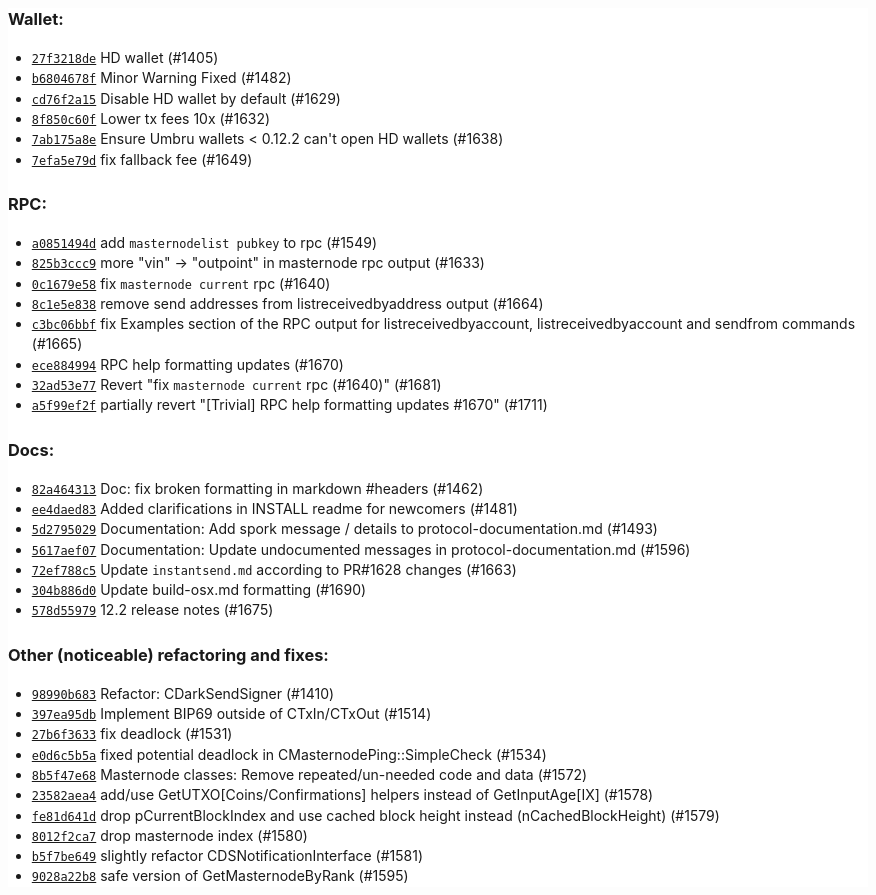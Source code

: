 ### Wallet:
- [`27f3218de`](https://github.com/umbru/umbru/commit/27f3218de) HD wallet (#1405)
- [`b6804678f`](https://github.com/umbru/umbru/commit/b6804678f) Minor Warning Fixed (#1482)
- [`cd76f2a15`](https://github.com/umbru/umbru/commit/cd76f2a15) Disable HD wallet by default (#1629)
- [`8f850c60f`](https://github.com/umbru/umbru/commit/8f850c60f) Lower tx fees 10x (#1632)
- [`7ab175a8e`](https://github.com/umbru/umbru/commit/7ab175a8e) Ensure Umbru wallets < 0.12.2 can't open HD wallets (#1638)
- [`7efa5e79d`](https://github.com/umbru/umbru/commit/7efa5e79d) fix fallback fee (#1649)

### RPC:
- [`a0851494d`](https://github.com/umbru/umbru/commit/a0851494d) add `masternodelist pubkey` to rpc (#1549)
- [`825b3ccc9`](https://github.com/umbru/umbru/commit/825b3ccc9) more "vin" -> "outpoint" in masternode rpc output (#1633)
- [`0c1679e58`](https://github.com/umbru/umbru/commit/0c1679e58) fix `masternode current` rpc (#1640)
- [`8c1e5e838`](https://github.com/umbru/umbru/commit/8c1e5e838) remove send addresses from listreceivedbyaddress output (#1664)
- [`c3bc06bbf`](https://github.com/umbru/umbru/commit/c3bc06bbf) fix Examples section of the RPC output for listreceivedbyaccount, listreceivedbyaccount and sendfrom commands (#1665)
- [`ece884994`](https://github.com/umbru/umbru/commit/ece884994) RPC help formatting updates (#1670)
- [`32ad53e77`](https://github.com/umbru/umbru/commit/32ad53e77) Revert "fix `masternode current` rpc (#1640)" (#1681)
- [`a5f99ef2f`](https://github.com/umbru/umbru/commit/a5f99ef2f) partially revert "[Trivial] RPC help formatting updates #1670" (#1711)

### Docs:
- [`82a464313`](https://github.com/umbru/umbru/commit/82a464313) Doc: fix broken formatting in markdown #headers (#1462)
- [`ee4daed83`](https://github.com/umbru/umbru/commit/ee4daed83) Added clarifications in INSTALL readme for newcomers (#1481)
- [`5d2795029`](https://github.com/umbru/umbru/commit/5d2795029) Documentation: Add spork message / details to protocol-documentation.md (#1493)
- [`5617aef07`](https://github.com/umbru/umbru/commit/5617aef07) Documentation: Update undocumented messages in protocol-documentation.md  (#1596)
- [`72ef788c5`](https://github.com/umbru/umbru/commit/72ef788c5) Update `instantsend.md` according to PR#1628 changes (#1663)
- [`304b886d0`](https://github.com/umbru/umbru/commit/304b886d0) Update build-osx.md formatting (#1690)
- [`578d55979`](https://github.com/umbru/umbru/commit/578d55979) 12.2 release notes (#1675)

### Other (noticeable) refactoring and fixes:
- [`98990b683`](https://github.com/umbru/umbru/commit/98990b683) Refactor: CDarkSendSigner (#1410)
- [`397ea95db`](https://github.com/umbru/umbru/commit/397ea95db) Implement BIP69 outside of CTxIn/CTxOut (#1514)
- [`27b6f3633`](https://github.com/umbru/umbru/commit/27b6f3633) fix deadlock (#1531)
- [`e0d6c5b5a`](https://github.com/umbru/umbru/commit/e0d6c5b5a) fixed potential deadlock in CMasternodePing::SimpleCheck (#1534)
- [`8b5f47e68`](https://github.com/umbru/umbru/commit/8b5f47e68) Masternode classes: Remove repeated/un-needed code and data (#1572)
- [`23582aea4`](https://github.com/umbru/umbru/commit/23582aea4) add/use GetUTXO\[Coins/Confirmations\] helpers instead of GetInputAge\[IX\] (#1578)
- [`fe81d641d`](https://github.com/umbru/umbru/commit/fe81d641d) drop pCurrentBlockIndex and use cached block height instead (nCachedBlockHeight) (#1579)
- [`8012f2ca7`](https://github.com/umbru/umbru/commit/8012f2ca7) drop masternode index (#1580)
- [`b5f7be649`](https://github.com/umbru/umbru/commit/b5f7be649) slightly refactor CDSNotificationInterface (#1581)
- [`9028a22b8`](https://github.com/umbru/umbru/commit/9028a22b8) safe version of GetMasternodeByRank (#1595)